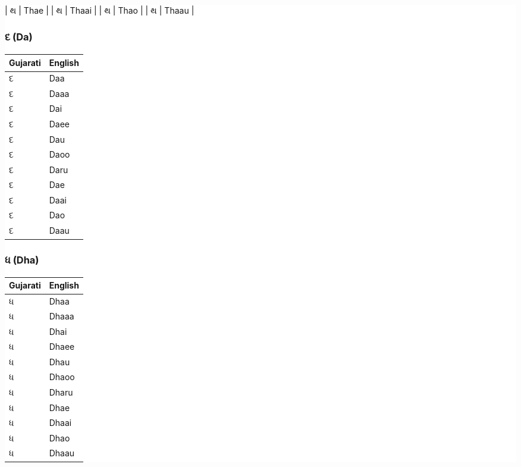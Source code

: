 | થ | Thae |
| થ | Thaai |
| થ | Thao |
| થ | Thaau |

### દ (Da)

| Gujarati | English |
|----------|---------|
| દ | Daa |
| દ | Daaa |
| દ | Dai |
| દ | Daee |
| દ | Dau |
| દ | Daoo |
| દ | Daru |
| દ | Dae |
| દ | Daai |
| દ | Dao |
| દ | Daau |

### ધ (Dha)

| Gujarati | English |
|----------|---------|
| ધ | Dhaa |
| ધ | Dhaaa |
| ધ | Dhai |
| ધ | Dhaee |
| ધ | Dhau |
| ધ | Dhaoo |
| ધ | Dharu |
| ધ | Dhae |
| ધ | Dhaai |
| ધ | Dhao |
| ધ | Dhaau |
